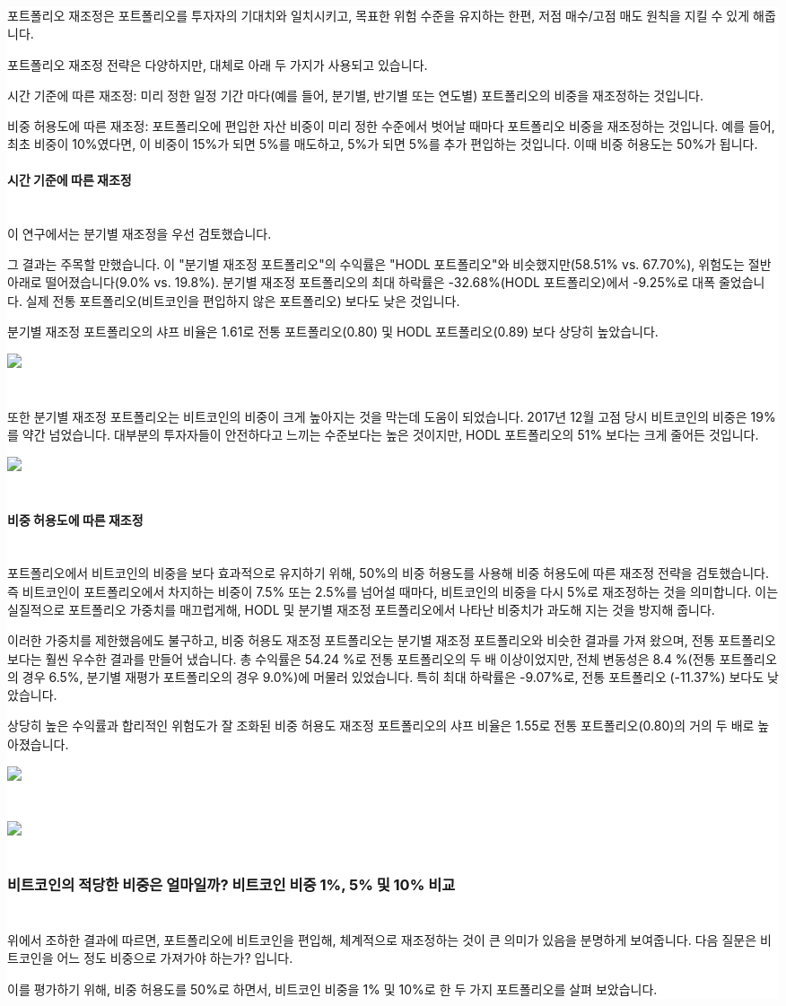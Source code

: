 포트폴리오 재조정은 포트폴리오를 투자자의 기대치와 일치시키고, 목표한 위험 수준을 유지하는 한편, 저점 매수/고점 매도 원칙을 지킬 수 있게 해줍니다.

포트폴리오 재조정 전략은 다양하지만, 대체로 아래 두 가지가 사용되고 있습니다.

시간 기준에 따른 재조정: 미리 정한 일정 기간 마다(예를 들어, 분기별, 반기별 또는 연도별) 포트폴리오의 비중을 재조정하는 것입니다.

비중 허용도에 따른 재조정: 포트폴리오에 편입한 자산 비중이 미리 정한 수준에서 벗어날 때마다 포트폴리오 비중을 재조정하는 것입니다.  예를 들어, 최초 비중이 10%였다면, 이 비중이 15%가 되면 5%를 매도하고, 5%가 되면 5%를 추가 편입하는 것입니다. 이때 비중 허용도는 50%가 됩니다.

#### 시간 기준에 따른 재조정
#
이 연구에서는 분기별 재조정을 우선 검토했습니다.

그 결과는 주목할 만했습니다. 이 "분기별 재조정 포트폴리오"의 수익률은 "HODL 포트폴리오"와 비슷했지만(58.51% vs. 67.70%), 위험도는 절반 아래로 떨어졌습니다(9.0% vs. 19.8%). 분기별 재조정 포트폴리오의 최대 하락률은 -32.68%(HODL 포트폴리오)에서 -9.25%로 대폭 줄었습니다.  실제 전통 포트폴리오(비트코인을 편입하지 않은 포트폴리오) 보다도 낮은 것입니다.

분기별 재조정 포트폴리오의 샤프 비율은 1.61로 전통 포트폴리오(0.80) 및 HODL 포트폴리오(0.89) 보다 상당히 높았습니다.


![](https://steemitimages.com/DQmcBiDw6kJxdUcyFQiZym1XBFxQEXdrXQ48aeYdXsgy4iy/image.png)
#
#
또한 분기별 재조정 포트폴리오는 비트코인의 비중이 크게 높아지는 것을 막는데 도움이 되었습니다. 2017년 12월 고점 당시 비트코인의 비중은 19%를 약간 넘었습니다.  대부분의 투자자들이 안전하다고 느끼는 수준보다는 높은 것이지만, HODL 포트폴리오의 51% 보다는 크게 줄어든 것입니다. 

![](https://steemitimages.com/DQmeJFUPcypdaCTPQT26KTUgGgNNAEvaWU5vanTo4ujWAVe/image.png)
#
#
#### 비중 허용도에 따른 재조정
#
포트폴리오에서 비트코인의 비중을 보다 효과적으로 유지하기 위해,  50%의 비중 허용도를 사용해 비중 허용도에 따른 재조정 전략을 검토했습니다. 즉 비트코인이 포트폴리오에서 차지하는 비중이 7.5% 또는 2.5%를 넘어설 때마다, 비트코인의 비중을 다시 5%로 재조정하는 것을 의미합니다.  이는 실질적으로 포트폴리오 가중치를 매끄럽게해, HODL 및 분기별 재조정 포트폴리오에서 나타난 비중치가 과도해 지는 것을 방지해 줍니다.

이러한 가중치를 제한했음에도 불구하고, 비중 허용도 재조정 포트폴리오는 분기별  재조정 포트폴리오와 비슷한 결과를 가져 왔으며, 전통 포트폴리오보다는 훨씬 우수한 결과를 만들어 냈습니다.  총 수익률은 54.24 %로 전통 포트폴리오의 두 배 이상이었지만, 전체 변동성은 8.4 %(전통 포트폴리오의 경우 6.5%, 분기별 재평가 포트폴리오의 경우 9.0%)에 머물러 있었습니다. 특히 최대 하락률은 -9.07%로, 전통 포트폴리오 (-11.37%) 보다도 낮았습니다. 

상당히 높은 수익률과 합리적인 위험도가 잘 조화된 비중 허용도 재조정 포트폴리오의 샤프 비율은 1.55로  전통 포트폴리오(0.80)의  거의 두 배로 높아졌습니다.

![](https://steemitimages.com/DQmQRTNhxoNtZTj12V6q4XSG7Unq8prNTocXsCcpGHFcbgJ/image.png)
#
#
![](https://steemitimages.com/DQmXA6iporVhXk6T5duTB2Txo2kqq8tCNgu8ZtHAoPCGUiU/image.png)
#
#
### 비트코인의 적당한 비중은 얼마일까? 비트코인 비중 1%, 5% 및 10% 비교
#
위에서 조하한 결과에 따르면, 포트폴리오에 비트코인을 편입해, 체계적으로 재조정하는 것이 큰 의미가 있음을 분명하게 보여줍니다.  다음 질문은 비트코인을 어느 정도 비중으로 가져가야 하는가? 입니다. 

이를 평가하기 위해, 비중 허용도를 50%로 하면서, 비트코인 비중을 1% 및 10%로 한 두 가지 포트폴리오를 살펴 보았습니다.
